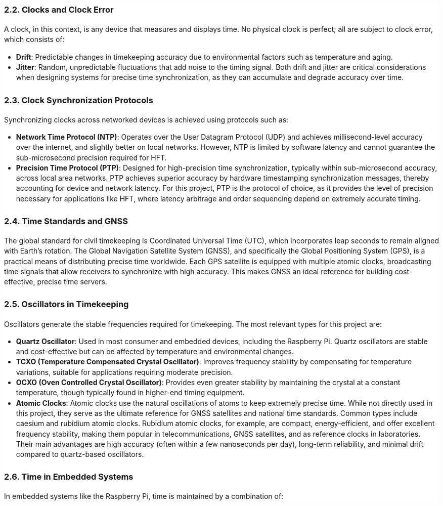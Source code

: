 ### 2.2. Clocks and Clock Error
A clock, in this context, is any device that measures and displays time. No physical clock is perfect; all are subject to clock error, which consists of:

- **Drift**: Predictable changes in timekeeping accuracy due to environmental factors such as temperature and aging.
- **Jitter**: Random, unpredictable fluctuations that add noise to the timing signal.
Both drift and jitter are critical considerations when designing systems for precise time synchronization, as they can accumulate and degrade accuracy over time.

### 2.3. Clock Synchronization Protocols
Synchronizing clocks across networked devices is achieved using protocols such as:

- **Network Time Protocol (NTP)**: Operates over the User Datagram Protocol (UDP) and achieves millisecond-level accuracy over the internet, and slightly better on local networks. However, NTP is limited by software latency and cannot guarantee the sub-microsecond precision required for HFT.
- **Precision Time Protocol (PTP)**: Designed for high-precision time synchronization, typically within sub-microsecond accuracy, across local area networks. PTP achieves superior accuracy by hardware timestamping synchronization messages, thereby accounting for device and network latency.
For this project, PTP is the protocol of choice, as it provides the level of precision necessary for applications like HFT, where latency arbitrage and order sequencing depend on extremely accurate timing.

### 2.4. Time Standards and GNSS
The global standard for civil timekeeping is Coordinated Universal Time (UTC), which incorporates leap seconds to remain aligned with Earth’s rotation. The Global Navigation Satellite System (GNSS), and specifically the Global Positioning System (GPS), is a practical means of distributing precise time worldwide. Each GPS satellite is equipped with multiple atomic clocks, broadcasting time signals that allow receivers to synchronize with high accuracy. This makes GNSS an ideal reference for building cost-effective, precise time servers.

### 2.5. Oscillators in Timekeeping
Oscillators generate the stable frequencies required for timekeeping. The most relevant types for this project are:

- **Quartz Oscillator**: Used in most consumer and embedded devices, including the Raspberry Pi. Quartz oscillators are stable and cost-effective but can be affected by temperature and environmental changes.
- **TCXO (Temperature Compensated Crystal Oscillator)**: Improves frequency stability by compensating for temperature variations, suitable for applications requiring moderate precision.
- **OCXO (Oven Controlled Crystal Oscillator)**: Provides even greater stability by maintaining the crystal at a constant temperature, though typically found in higher-end timing equipment.
- **Atomic Clocks**: Atomic clocks use the natural oscillations of atoms to keep extremely precise time. While not directly used in this project, they serve as the ultimate reference for GNSS satellites and national time standards. Common types include caesium and rubidium atomic clocks. Rubidium atomic clocks, for example, are compact, energy-efficient, and offer excellent frequency stability, making them popular in telecommunications, GNSS satellites, and as reference clocks in laboratories. Their main advantages are high accuracy (often within a few nanoseconds per day), long-term reliability, and minimal drift compared to quartz-based oscillators.

### 2.6. Time in Embedded Systems
In embedded systems like the Raspberry Pi, time is maintained by a combination of:
